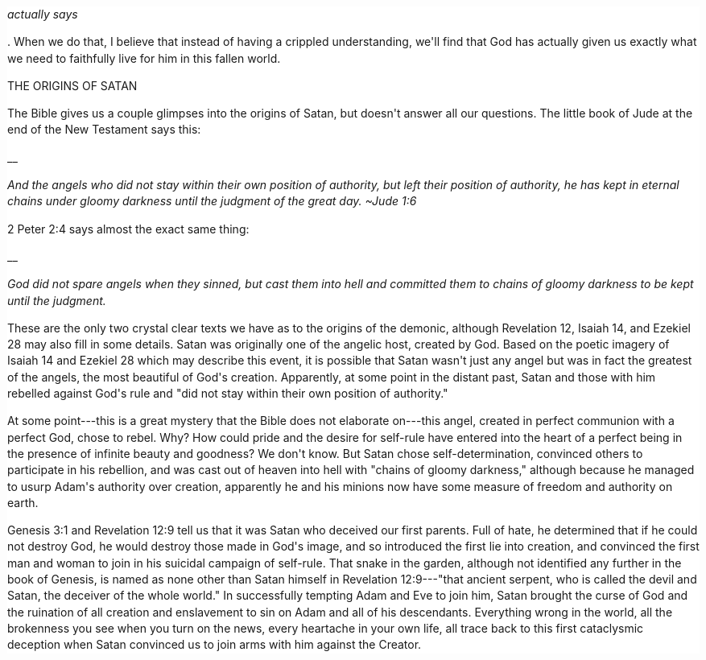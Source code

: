 _actually
says_

. When we do that, I believe that instead of having a crippled
understanding, we'll find that God has actually given us exactly what we need to
faithfully live for him in this fallen world.

THE ORIGINS OF SATAN

The Bible gives us a couple
glimpses into the origins of Satan, but doesn't answer all our questions. The
little book of Jude at the end of the New Testament says this:

__

_And the angels who did not stay within their own position of
authority, but left their position of authority, he has kept in eternal chains
under gloomy darkness until the judgment of the great day. ~Jude 1:6_

2 Peter 2:4 says almost the
exact same thing:

__

_God did not spare angels when they sinned, but cast them into hell
and committed them to chains of gloomy darkness to be kept until the judgment._

These are the only two
crystal clear texts we have as to the origins of the demonic, although
Revelation 12, Isaiah 14, and Ezekiel 28 may also fill in some details. Satan
was originally one of the angelic host, created by God. Based on the poetic
imagery of Isaiah 14 and Ezekiel 28 which may describe this event, it is
possible that Satan wasn't just any angel but was in fact the greatest of the
angels, the most beautiful of God's creation. Apparently, at some point in the
distant past, Satan and those with him rebelled against God's rule and "did not
stay within their own position of authority."

At some point---this is a
great mystery that the Bible does not elaborate on---this angel, created in
perfect communion with a perfect God, chose to rebel. Why? How could pride and
the desire for self-rule have entered into the heart of a perfect being in the
presence of infinite beauty and goodness? We don't know. But Satan chose
self-determination, convinced others to participate in his rebellion, and was
cast out of heaven into hell with "chains of gloomy darkness," although because
he managed to usurp Adam's authority over creation, apparently he and his
minions now have some measure of freedom and authority on earth.

Genesis 3:1 and Revelation
12:9 tell us that it was Satan who deceived our first parents. Full of hate, he
determined that if he could not destroy God, he would destroy those made in
God's image, and so introduced the first lie into creation, and convinced the
first man and woman to join in his suicidal campaign of self-rule. That snake
in the garden, although not identified any further in the book of Genesis, is
named as none other than Satan himself in Revelation 12:9---"that ancient
serpent, who is called the devil and Satan, the deceiver of the whole world."
In successfully tempting Adam and Eve to join him, Satan brought the curse of
God and the ruination of all creation and enslavement to sin on Adam and all of
his descendants. Everything wrong in the world, all the brokenness you see when
you turn on the news, every heartache in your own life, all trace back to this
first cataclysmic deception when Satan convinced us to join arms with him
against the Creator.
